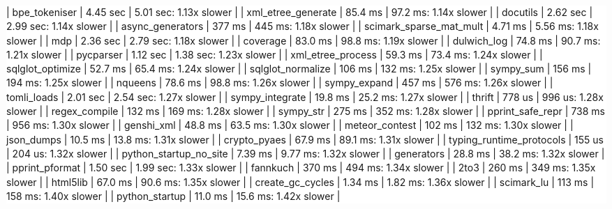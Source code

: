 | bpe_tokeniser              | 4.45 sec                                                     | 5.01 sec: 1.13x slower                                                 |
| xml_etree_generate         | 85.4 ms                                                      | 97.2 ms: 1.14x slower                                                  |
| docutils                   | 2.62 sec                                                     | 2.99 sec: 1.14x slower                                                 |
| async_generators           | 377 ms                                                       | 445 ms: 1.18x slower                                                   |
| scimark_sparse_mat_mult    | 4.71 ms                                                      | 5.56 ms: 1.18x slower                                                  |
| mdp                        | 2.36 sec                                                     | 2.79 sec: 1.18x slower                                                 |
| coverage                   | 83.0 ms                                                      | 98.8 ms: 1.19x slower                                                  |
| dulwich_log                | 74.8 ms                                                      | 90.7 ms: 1.21x slower                                                  |
| pycparser                  | 1.12 sec                                                     | 1.38 sec: 1.23x slower                                                 |
| xml_etree_process          | 59.3 ms                                                      | 73.4 ms: 1.24x slower                                                  |
| sqlglot_optimize           | 52.7 ms                                                      | 65.4 ms: 1.24x slower                                                  |
| sqlglot_normalize          | 106 ms                                                       | 132 ms: 1.25x slower                                                   |
| sympy_sum                  | 156 ms                                                       | 194 ms: 1.25x slower                                                   |
| nqueens                    | 78.6 ms                                                      | 98.8 ms: 1.26x slower                                                  |
| sympy_expand               | 457 ms                                                       | 576 ms: 1.26x slower                                                   |
| tomli_loads                | 2.01 sec                                                     | 2.54 sec: 1.27x slower                                                 |
| sympy_integrate            | 19.8 ms                                                      | 25.2 ms: 1.27x slower                                                  |
| thrift                     | 778 us                                                       | 996 us: 1.28x slower                                                   |
| regex_compile              | 132 ms                                                       | 169 ms: 1.28x slower                                                   |
| sympy_str                  | 275 ms                                                       | 352 ms: 1.28x slower                                                   |
| pprint_safe_repr           | 738 ms                                                       | 956 ms: 1.30x slower                                                   |
| genshi_xml                 | 48.8 ms                                                      | 63.5 ms: 1.30x slower                                                  |
| meteor_contest             | 102 ms                                                       | 132 ms: 1.30x slower                                                   |
| json_dumps                 | 10.5 ms                                                      | 13.8 ms: 1.31x slower                                                  |
| crypto_pyaes               | 67.9 ms                                                      | 89.1 ms: 1.31x slower                                                  |
| typing_runtime_protocols   | 155 us                                                       | 204 us: 1.32x slower                                                   |
| python_startup_no_site     | 7.39 ms                                                      | 9.77 ms: 1.32x slower                                                  |
| generators                 | 28.8 ms                                                      | 38.2 ms: 1.32x slower                                                  |
| pprint_pformat             | 1.50 sec                                                     | 1.99 sec: 1.33x slower                                                 |
| fannkuch                   | 370 ms                                                       | 494 ms: 1.34x slower                                                   |
| 2to3                       | 260 ms                                                       | 349 ms: 1.35x slower                                                   |
| html5lib                   | 67.0 ms                                                      | 90.6 ms: 1.35x slower                                                  |
| create_gc_cycles           | 1.34 ms                                                      | 1.82 ms: 1.36x slower                                                  |
| scimark_lu                 | 113 ms                                                       | 158 ms: 1.40x slower                                                   |
| python_startup             | 11.0 ms                                                      | 15.6 ms: 1.42x slower                                                  |